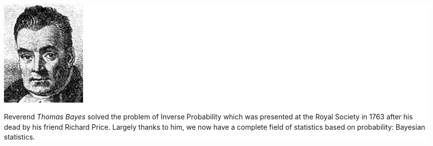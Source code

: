 ![Thomas Bayes](img/Thomas_Bayes.png)

Reverend _Thomas Bayes_ solved the problem of Inverse Probability which was presented at the Royal Society in 1763 after his dead by his friend Richard Price. Largely thanks to him, we now have a complete field of statistics based on probability: Bayesian statistics.
